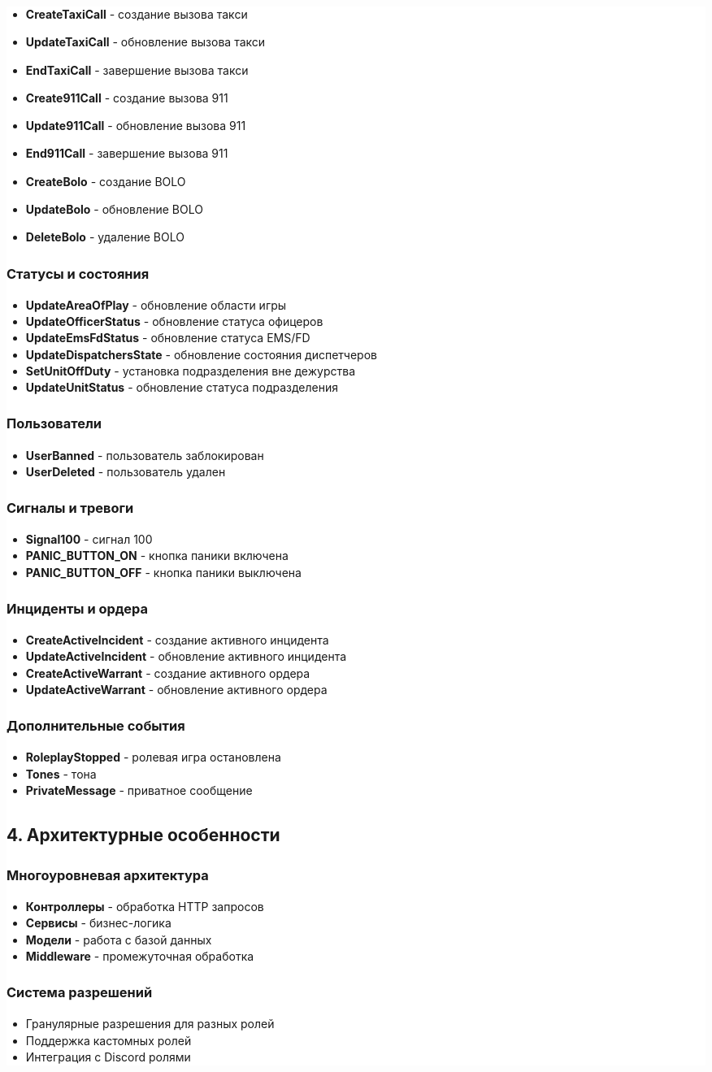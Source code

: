- **CreateTaxiCall** - создание вызова такси
- **UpdateTaxiCall** - обновление вызова такси
- **EndTaxiCall** - завершение вызова такси

- **Create911Call** - создание вызова 911
- **Update911Call** - обновление вызова 911
- **End911Call** - завершение вызова 911

- **CreateBolo** - создание BOLO
- **UpdateBolo** - обновление BOLO
- **DeleteBolo** - удаление BOLO

### Статусы и состояния
- **UpdateAreaOfPlay** - обновление области игры
- **UpdateOfficerStatus** - обновление статуса офицеров
- **UpdateEmsFdStatus** - обновление статуса EMS/FD
- **UpdateDispatchersState** - обновление состояния диспетчеров
- **SetUnitOffDuty** - установка подразделения вне дежурства
- **UpdateUnitStatus** - обновление статуса подразделения

### Пользователи
- **UserBanned** - пользователь заблокирован
- **UserDeleted** - пользователь удален

### Сигналы и тревоги
- **Signal100** - сигнал 100
- **PANIC_BUTTON_ON** - кнопка паники включена
- **PANIC_BUTTON_OFF** - кнопка паники выключена

### Инциденты и ордера
- **CreateActiveIncident** - создание активного инцидента
- **UpdateActiveIncident** - обновление активного инцидента
- **CreateActiveWarrant** - создание активного ордера
- **UpdateActiveWarrant** - обновление активного ордера

### Дополнительные события
- **RoleplayStopped** - ролевая игра остановлена
- **Tones** - тона
- **PrivateMessage** - приватное сообщение

## 4. Архитектурные особенности

### Многоуровневая архитектура
- **Контроллеры** - обработка HTTP запросов
- **Сервисы** - бизнес-логика
- **Модели** - работа с базой данных
- **Middleware** - промежуточная обработка

### Система разрешений
- Гранулярные разрешения для разных ролей
- Поддержка кастомных ролей
- Интеграция с Discord ролями
